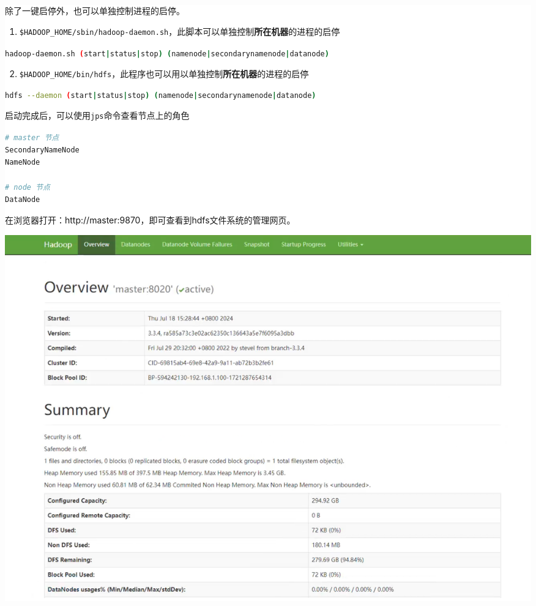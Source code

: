 除了一键启停外，也可以单独控制进程的启停。
1. `$HADOOP_HOME/sbin/hadoop-daemon.sh`，此脚本可以单独控制**所在机器**的进程的启停

  ```bash
  hadoop-daemon.sh (start|status|stop) (namenode|secondarynamenode|datanode)
  ```

2. `$HADOOP_HOME/bin/hdfs`，此程序也可以用以单独控制**所在机器**的进程的启停

  ```bash
  hdfs --daemon (start|status|stop) (namenode|secondarynamenode|datanode)
  ```

启动完成后，可以使用`jps`命令查看节点上的角色

```bash
# master 节点
SecondaryNameNode
NameNode

# node 节点
DataNode
```

在浏览器打开：http://master:9870，即可查看到hdfs文件系统的管理网页。

![image-20240718153534392](./02-HDFS%20%E5%AE%89%E8%A3%85%E9%85%8D%E7%BD%AE/image-20240718153534392.png)
